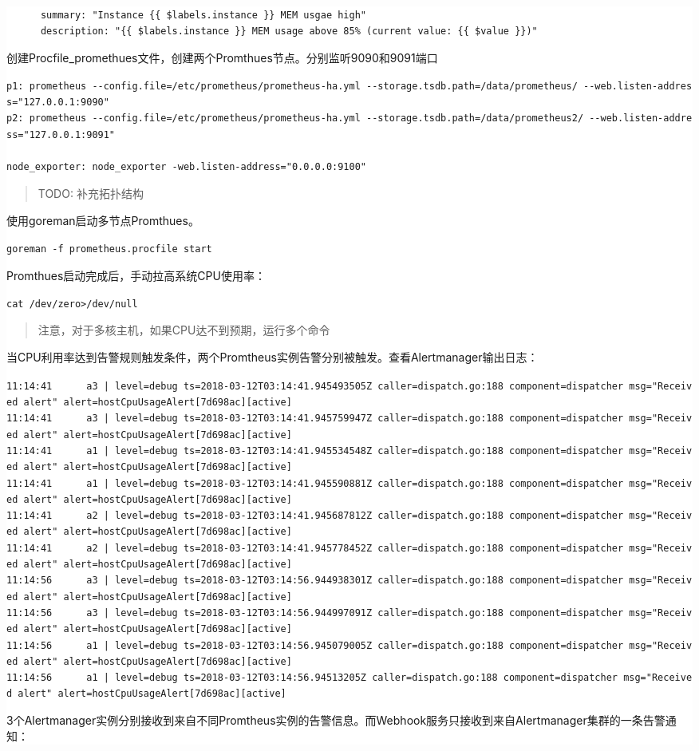 ```
      summary: "Instance {{ $labels.instance }} MEM usgae high"
      description: "{{ $labels.instance }} MEM usage above 85% (current value: {{ $value }})"
```

创建Procfile_promethues文件，创建两个Promthues节点。分别监听9090和9091端口

```
p1: prometheus --config.file=/etc/prometheus/prometheus-ha.yml --storage.tsdb.path=/data/prometheus/ --web.listen-address="127.0.0.1:9090"
p2: prometheus --config.file=/etc/prometheus/prometheus-ha.yml --storage.tsdb.path=/data/prometheus2/ --web.listen-address="127.0.0.1:9091"

node_exporter: node_exporter -web.listen-address="0.0.0.0:9100"
```

> TODO: 补充拓扑结构

使用goreman启动多节点Promthues。

```
goreman -f prometheus.procfile start
```

Promthues启动完成后，手动拉高系统CPU使用率：

```
cat /dev/zero>/dev/null
```

> 注意，对于多核主机，如果CPU达不到预期，运行多个命令

当CPU利用率达到告警规则触发条件，两个Promtheus实例告警分别被触发。查看Alertmanager输出日志：

```
11:14:41      a3 | level=debug ts=2018-03-12T03:14:41.945493505Z caller=dispatch.go:188 component=dispatcher msg="Received alert" alert=hostCpuUsageAlert[7d698ac][active]
11:14:41      a3 | level=debug ts=2018-03-12T03:14:41.945759947Z caller=dispatch.go:188 component=dispatcher msg="Received alert" alert=hostCpuUsageAlert[7d698ac][active]
11:14:41      a1 | level=debug ts=2018-03-12T03:14:41.945534548Z caller=dispatch.go:188 component=dispatcher msg="Received alert" alert=hostCpuUsageAlert[7d698ac][active]
11:14:41      a1 | level=debug ts=2018-03-12T03:14:41.945590881Z caller=dispatch.go:188 component=dispatcher msg="Received alert" alert=hostCpuUsageAlert[7d698ac][active]
11:14:41      a2 | level=debug ts=2018-03-12T03:14:41.945687812Z caller=dispatch.go:188 component=dispatcher msg="Received alert" alert=hostCpuUsageAlert[7d698ac][active]
11:14:41      a2 | level=debug ts=2018-03-12T03:14:41.945778452Z caller=dispatch.go:188 component=dispatcher msg="Received alert" alert=hostCpuUsageAlert[7d698ac][active]
11:14:56      a3 | level=debug ts=2018-03-12T03:14:56.944938301Z caller=dispatch.go:188 component=dispatcher msg="Received alert" alert=hostCpuUsageAlert[7d698ac][active]
11:14:56      a3 | level=debug ts=2018-03-12T03:14:56.944997091Z caller=dispatch.go:188 component=dispatcher msg="Received alert" alert=hostCpuUsageAlert[7d698ac][active]
11:14:56      a1 | level=debug ts=2018-03-12T03:14:56.945079005Z caller=dispatch.go:188 component=dispatcher msg="Received alert" alert=hostCpuUsageAlert[7d698ac][active]
11:14:56      a1 | level=debug ts=2018-03-12T03:14:56.94513205Z caller=dispatch.go:188 component=dispatcher msg="Received alert" alert=hostCpuUsageAlert[7d698ac][active]
```

3个Alertmanager实例分别接收到来自不同Promtheus实例的告警信息。而Webhook服务只接收到来自Alertmanager集群的一条告警通知：
